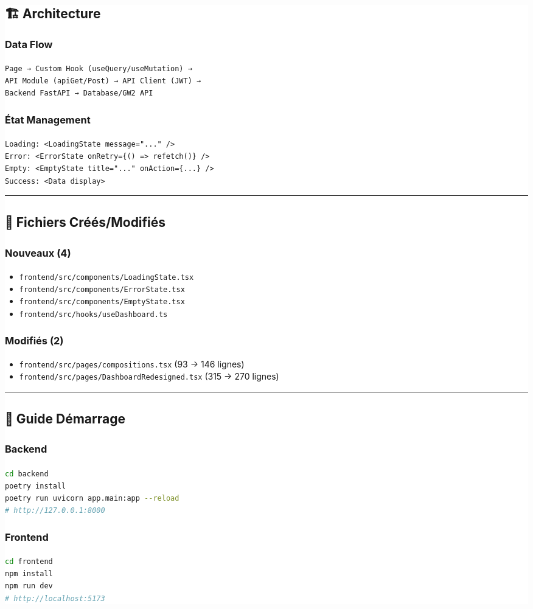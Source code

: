 
## 🏗️ Architecture

### Data Flow

```
Page → Custom Hook (useQuery/useMutation) → 
API Module (apiGet/Post) → API Client (JWT) → 
Backend FastAPI → Database/GW2 API
```

### État Management

```
Loading: <LoadingState message="..." />
Error: <ErrorState onRetry={() => refetch()} />
Empty: <EmptyState title="..." onAction={...} />
Success: <Data display>
```

---

## 📝 Fichiers Créés/Modifiés

### Nouveaux (4)
- `frontend/src/components/LoadingState.tsx`
- `frontend/src/components/ErrorState.tsx`
- `frontend/src/components/EmptyState.tsx`
- `frontend/src/hooks/useDashboard.ts`

### Modifiés (2)
- `frontend/src/pages/compositions.tsx` (93 → 146 lignes)
- `frontend/src/pages/DashboardRedesigned.tsx` (315 → 270 lignes)

---

## 🚀 Guide Démarrage

### Backend
```bash
cd backend
poetry install
poetry run uvicorn app.main:app --reload
# http://127.0.0.1:8000
```

### Frontend
```bash
cd frontend
npm install
npm run dev
# http://localhost:5173
```
